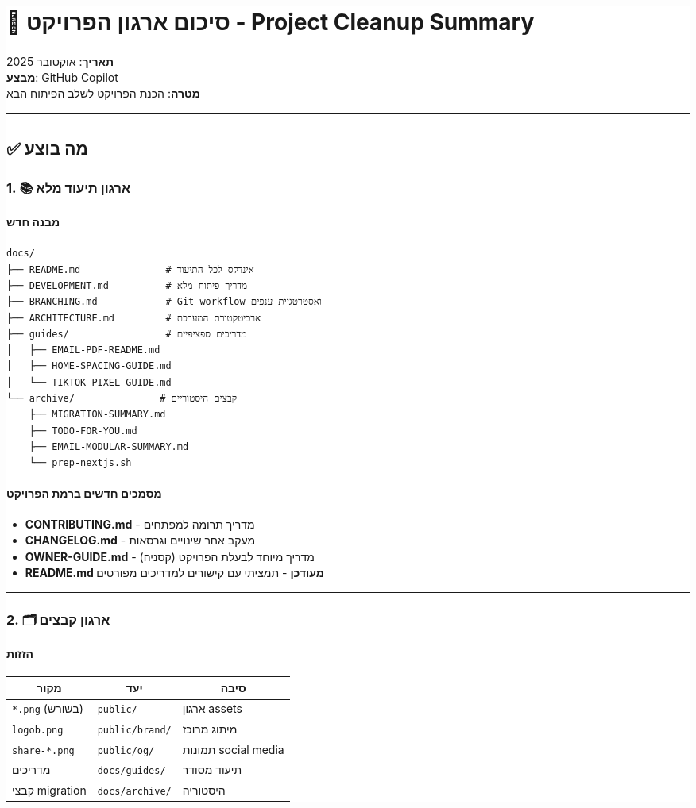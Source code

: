 # 🎉 סיכום ארגון הפרויקט - Project Cleanup Summary

**תאריך**: אוקטובר 2025  
**מבצע**: GitHub Copilot  
**מטרה**: הכנת הפרויקט לשלב הפיתוח הבא

---

## ✅ מה בוצע

### 1. 📚 ארגון תיעוד מלא

#### מבנה חדש
```
docs/
├── README.md               # אינדקס לכל התיעוד
├── DEVELOPMENT.md          # מדריך פיתוח מלא
├── BRANCHING.md            # Git workflow ואסטרטגיית ענפים
├── ARCHITECTURE.md         # ארכיטקטורת המערכת
├── guides/                 # מדריכים ספציפיים
│   ├── EMAIL-PDF-README.md
│   ├── HOME-SPACING-GUIDE.md
│   └── TIKTOK-PIXEL-GUIDE.md
└── archive/               # קבצים היסטוריים
    ├── MIGRATION-SUMMARY.md
    ├── TODO-FOR-YOU.md
    ├── EMAIL-MODULAR-SUMMARY.md
    └── prep-nextjs.sh
```

#### מסמכים חדשים ברמת הפרויקט
- **CONTRIBUTING.md** - מדריך תרומה למפתחים
- **CHANGELOG.md** - מעקב אחר שינויים וגרסאות
- **OWNER-GUIDE.md** - מדריך מיוחד לבעלת הפרויקט (קסניה)
- **README.md מעודכן** - תמציתי עם קישורים למדריכים מפורטים

---

### 2. 🗂 ארגון קבצים

#### הזזות
| מקור | יעד | סיבה |
|------|-----|------|
| `*.png` (בשורש) | `public/` | ארגון assets |
| `logob.png` | `public/brand/` | מיתוג מרוכז |
| `share-*.png` | `public/og/` | תמונות social media |
| מדריכים | `docs/guides/` | תיעוד מסודר |
| קבצי migration | `docs/archive/` | היסטוריה |

